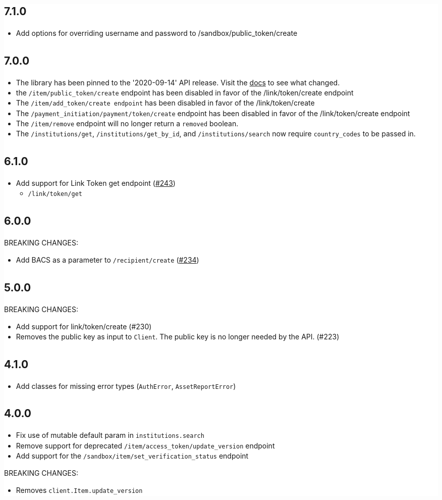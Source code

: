 ## 7.1.0

- Add options for overriding username and password to /sandbox/public_token/create

## 7.0.0

- The library has been pinned to the '2020-09-14' API release. Visit the [docs](https://plaid.com/docs/api/versioning/) to see what changed.
- the `/item/public_token/create` endpoint has been disabled in favor of the /link/token/create
    endpoint
- The `/item/add_token/create endpoint` has been disabled in favor of the /link/token/create
- The `/payment_initiation/payment/token/create` endpoint has been disabled in favor of the /link/token/create
    endpoint
- The `/item/remove` endpoint will no longer return a `removed` boolean.
- The `/institutions/get`, `/institutions/get_by_id`, and `/institutions/search` now require
    `country_codes` to be passed in.

## 6.1.0

- Add support for Link Token get endpoint ([#243](https://github.com/plaid/plaid-python/pull/243))
  - `/link/token/get`

## 6.0.0

BREAKING CHANGES:

- Add BACS as a parameter to `/recipient/create` ([#234](https://github.com/plaid/plaid-python/pull/234))

## 5.0.0

BREAKING CHANGES:

- Add support for link/token/create (#230)
- Removes the public key as input to `Client`. The public key is no longer needed by the API. (#223)

## 4.1.0

- Add classes for missing error types (`AuthError`, `AssetReportError`)

## 4.0.0

- Fix use of mutable default param in `institutions.search`
- Remove support for deprecated `/item/access_token/update_version` endpoint
- Add support for the `/sandbox/item/set_verification_status` endpoint

BREAKING CHANGES:

- Removes `client.Item.update_version`
